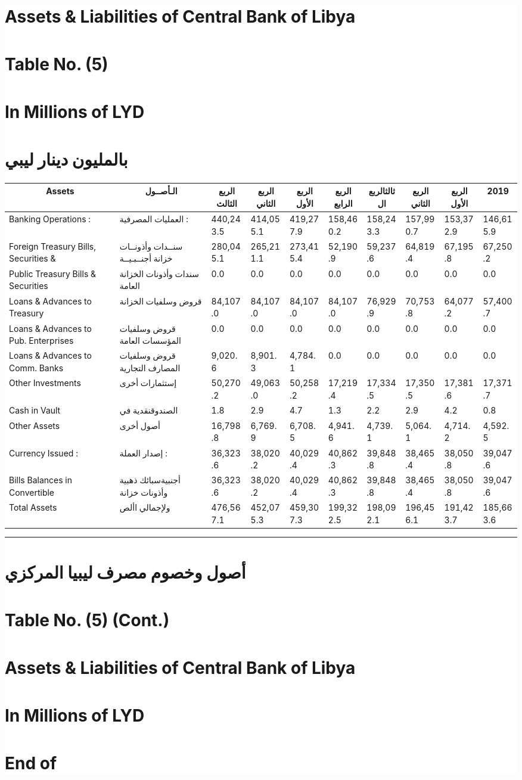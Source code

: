 # Assets & Liabilities of Central Bank of Libya

# Table No. (5)

# In Millions of LYD

# بالمليون دينار ليبي

|Assets|الـأصــول|الربع الثالث|الربع الثاني|الربع الأول|الربع الرابع|ثالثالربع ال|الربع الثاني|الربع الأول|2019|
|---|---|---|---|---|---|---|---|---|---|
|Banking Operations :|العمليات المصرفية :|440,243.5|414,055.1|419,277.9|158,460.2|158,243.3|157,990.7|153,372.9|146,615.9|
|Foreign Treasury Bills, Securities &|سنــدات وأذونــات خزانة أجنــبـيــة|280,045.1|265,211.1|273,415.4|52,190.9|59,237.6|64,819.4|67,195.8|67,250.2|
|Public Treasury Bills & Securities|سندات وأذونات الخزانة العامة|0.0|0.0|0.0|0.0|0.0|0.0|0.0|0.0|
|Loans & Advances to Treasury|قروض وسلفيات الخزانة|84,107.0|84,107.0|84,107.0|84,107.0|76,929.9|70,753.8|64,077.2|57,400.7|
|Loans & Advances to Pub. Enterprises|قروض وسلفيات المؤسسات العامة|0.0|0.0|0.0|0.0|0.0|0.0|0.0|0.0|
|Loans & Advances to Comm. Banks|قروض وسلفيات المصارف التجارية|9,020.6|8,901.3|4,784.1|0.0|0.0|0.0|0.0|0.0|
|Other Investments|إستثمارات أخرى|50,270.2|49,063.0|50,258.2|17,219.4|17,334.5|17,350.5|17,381.6|17,371.7|
|Cash in Vault|الصندوقنقدية في|1.8|2.9|4.7|1.3|2.2|2.9|4.2|0.8|
|Other Assets|أصول أخرى|16,798.8|6,769.9|6,708.5|4,941.6|4,739.1|5,064.1|4,714.2|4,592.5|
|Currency Issued :|إصدار العملة :|36,323.6|38,020.2|40,029.4|40,862.3|39,848.8|38,465.4|38,050.8|39,047.6|
|Bills Balances in Convertible|أجنبيةسبائك ذهبية وأذونات خزانة|36,323.6|38,020.2|40,029.4|40,862.3|39,848.8|38,465.4|38,050.8|39,047.6|
|Total Assets|ولإجمالي األص|476,567.1|452,075.3|459,307.3|199,322.5|198,092.1|196,456.1|191,423.7|185,663.6|
---
# أصول وخصوم مصرف ليبيا المركزي

# Table No. (5) (Cont.)

# Assets & Liabilities of Central Bank of Libya

# In Millions of LYD

# End of
